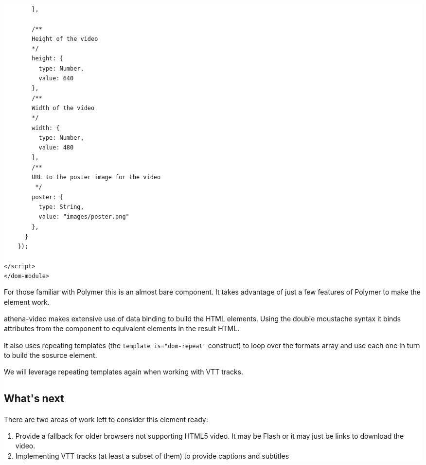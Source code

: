 ```markup
        },

        /**
        Height of the video
        */
        height: {
          type: Number,
          value: 640
        },
        /**
        Width of the video
        */
        width: {
          type: Number,
          value: 480
        },
        /**
        URL to the poster image for the video
         */
        poster: {
          type: String,
          value: "images/poster.png"
        },
      }
    });

</script>
</dom-module>
```

For those familiar with Polymer this is an almost bare component. It takes advantage of just a few features of Polymer to make the element work.

athena-video makes extensive use of data binding to build the HTML elements. Using the double moustache syntax it binds attributes from the component to equivalent elements in the result HTML.

It also uses repeating templates (the `template is="dom-repeat"` construct) to loop over the formats array and use each one in turn to build the sosurce element.

We will leverage repeating templates again when working with VTT tracks.

## What's next

There are two areas of work left to consider this element ready:

1. Provide a fallback for older browsers not supporting HTML5 video. It may be Flash or it may just be links to download the video.
2. Implementing VTT tracks (at least a subset of them) to provide captions and subtitles
